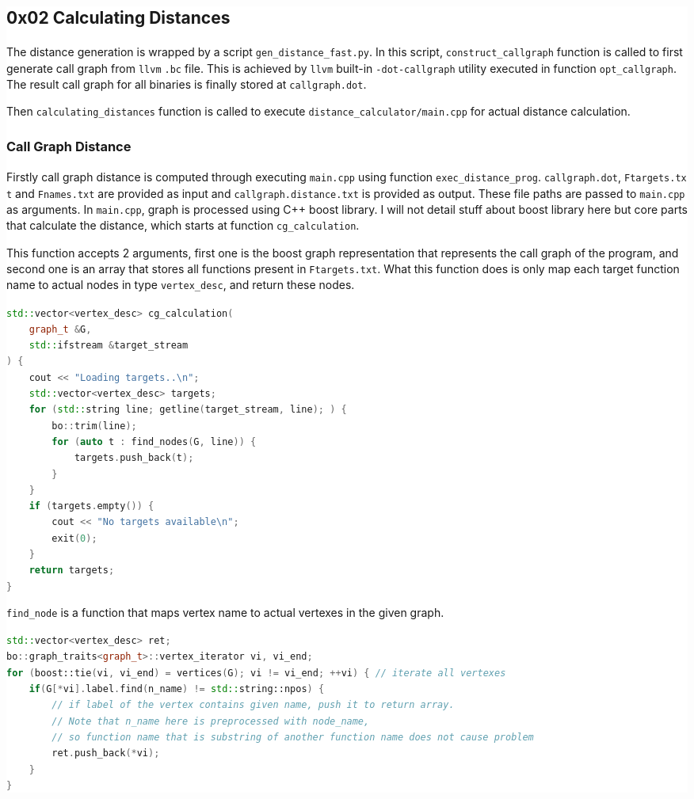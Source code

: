 ## 0x02 Calculating Distances

The distance generation is wrapped by a script `gen_distance_fast.py`. In this script, `construct_callgraph` function is called to first generate call graph from `llvm` `.bc` file. This is achieved by `llvm` built-in `-dot-callgraph` utility executed in function `opt_callgraph`. The result call graph for all binaries is finally stored at `callgraph.dot`.

Then `calculating_distances` function is called to execute `distance_calculator/main.cpp` for actual distance calculation. 

### Call Graph Distance

Firstly call graph distance is computed through executing `main.cpp` using function `exec_distance_prog`. `callgraph.dot`, `Ftargets.txt` and `Fnames.txt` are provided as input and `callgraph.distance.txt` is provided as output. These file paths are passed to `main.cpp` as arguments. In `main.cpp`, graph is processed using C++ boost library. I will not detail stuff about boost library here but core parts that calculate the distance, which starts at function `cg_calculation`.

This function accepts 2 arguments, first one is the boost graph representation that represents the call graph of the program, and second one is an array that stores all functions present in `Ftargets.txt`. What this function does is only map each target function name to actual nodes in type `vertex_desc`, and return these nodes.

```c++
std::vector<vertex_desc> cg_calculation(
    graph_t &G,
    std::ifstream &target_stream
) {
    cout << "Loading targets..\n";
    std::vector<vertex_desc> targets;
    for (std::string line; getline(target_stream, line); ) {
        bo::trim(line);
        for (auto t : find_nodes(G, line)) {
            targets.push_back(t);
        }
    }
    if (targets.empty()) {
        cout << "No targets available\n";
        exit(0);
    }
    return targets;
}
```

`find_node` is a function that maps vertex name to actual vertexes in the given graph.

```c++
std::vector<vertex_desc> ret;
bo::graph_traits<graph_t>::vertex_iterator vi, vi_end;
for (boost::tie(vi, vi_end) = vertices(G); vi != vi_end; ++vi) { // iterate all vertexes
    if(G[*vi].label.find(n_name) != std::string::npos) { 
        // if label of the vertex contains given name, push it to return array.
        // Note that n_name here is preprocessed with node_name,
        // so function name that is substring of another function name does not cause problem
        ret.push_back(*vi);
    }
}
```

